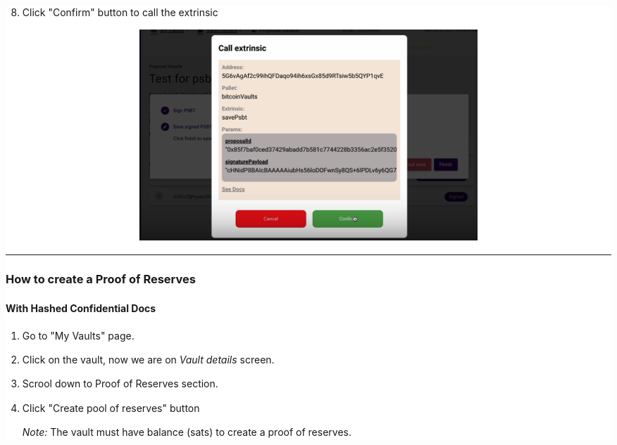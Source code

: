 8. Click "Confirm" button to call the extrinsic
<div style="text-align: center">
<img src="./assets/hcd_nbv_call_extrinsic.png" style="width: 50vw; min-width: 250px" />
</div>

<hr/>

### How to create a Proof of Reserves

#### With Hashed Confidential Docs
1. Go to "My Vaults" page.
2. Click on the vault, now we are on *Vault details* screen.
3. Scrool down to Proof of Reserves section.
4. Click "Create pool of reserves" button

    *Note:* The vault must have balance (sats) to create a proof of reserves.
    <div style="text-align: center">